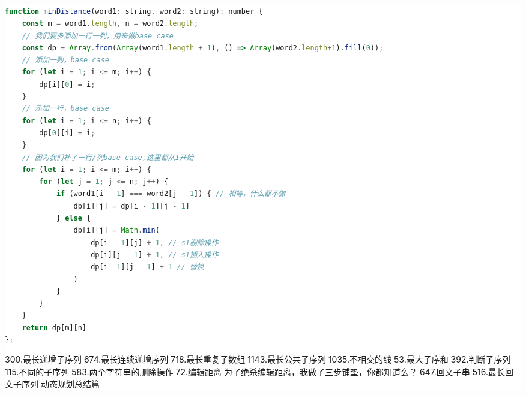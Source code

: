 ```js
function minDistance(word1: string, word2: string): number {
    const m = word1.length, n = word2.length;
    // 我们要多添加一行一列，用来做base case
    const dp = Array.from(Array(word1.length + 1), () => Array(word2.length+1).fill(0));
    // 添加一列，base case
    for (let i = 1; i <= m; i++) {
        dp[i][0] = i;
    }
    // 添加一行，base case
    for (let i = 1; i <= n; i++) {
        dp[0][i] = i;
    }
    // 因为我们补了一行/列base case,这里都从1开始
    for (let i = 1; i <= m; i++) {
        for (let j = 1; j <= n; j++) {
            if (word1[i - 1] === word2[j - 1]) { // 相等，什么都不做
                dp[i][j] = dp[i - 1][j - 1]
            } else {
                dp[i][j] = Math.min(
                    dp[i - 1][j] + 1, // s1删除操作
                    dp[i][j - 1] + 1, // s1插入操作
                    dp[i -1][j - 1] + 1 // 替换
                )
            }
        }
    }
    return dp[m][n]
};
```

300.最长递增子序列
674.最长连续递增序列
718.最长重复子数组
1143.最长公共子序列
1035.不相交的线
53.最大子序和
392.判断子序列
115.不同的子序列
583.两个字符串的删除操作
72.编辑距离
为了绝杀编辑距离，我做了三步铺垫，你都知道么？
647.回文子串
516.最长回文子序列
动态规划总结篇

